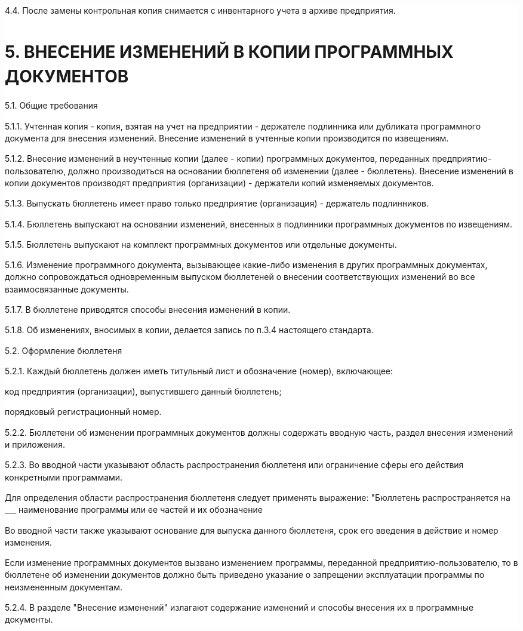 4.4. После замены контрольная копия снимается с инвентарного учета в архиве предприятия.




# 5. ВНЕСЕНИЕ ИЗМЕНЕНИЙ В КОПИИ ПРОГРАММНЫХ ДОКУМЕНТОВ

5.1. Общие требования

5.1.1. Учтенная копия - копия, взятая на учет на предприятии - держателе подлинника или дубликата программного документа для внесения изменений. Внесение изменений в учтенные копии производится по извещениям.

5.1.2. Внесение изменений в неучтенные копии (далее - копии) программных документов, переданных предприятию-пользователю, должно производиться на основании бюллетеня об изменении (далее - бюллетень). Внесение изменений в копии документов производят предприятия (организации) - держатели копий изменяемых документов.

5.1.3. Выпускать бюллетень имеет право только предприятие (организация) - держатель подлинников.

5.1.4. Бюллетень выпускают на основании изменений, внесенных в подлинники программных документов по извещениям.

5.1.5. Бюллетень выпускают на комплект программных документов или отдельные документы.

5.1.6. Изменение программного документа, вызывающее какие-либо изменения в других программных документах, должно сопровождаться одновременным выпуском бюллетеней о внесении соответствующих изменений во все взаимосвязанные документы.

5.1.7. В бюллетене приводятся способы внесения изменений в копии.

5.1.8. Об изменениях, вносимых в копии, делается запись по п.3.4 настоящего стандарта.

5.2. Оформление бюллетеня

5.2.1. Каждый бюллетень должен иметь титульный лист и обозначение (номер), включающее:

код предприятия (организации), выпустившего данный бюллетень;

порядковый регистрационный номер.

5.2.2. Бюллетени об изменении программных документов должны содержать вводную часть, раздел внесения изменений и приложения.

5.2.3. Во вводной части указывают область распространения бюллетеня или ограничение сферы его действия конкретными программами.

Для определения области распространения бюллетеня следует применять выражение: "Бюллетень распространяется на ___ наименование программы или ее частей и их обозначение

Во вводной части также указывают основание для выпуска данного бюллетеня, срок его введения в действие и номер изменения.

Если изменение программных документов вызвано изменением программы, переданной предприятию-пользователю, то в бюллетене об изменении документов должно быть приведено указание о запрещении эксплуатации программы по неизмененным документам.

5.2.4. В разделе "Внесение изменений" излагают содержание изменений и способы внесения их в программные документы.
